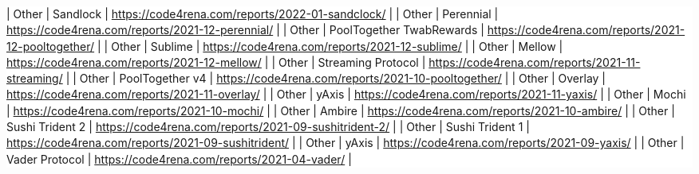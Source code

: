 | Other | Sandlock | https://code4rena.com/reports/2022-01-sandclock/ |
| Other | Perennial | https://code4rena.com/reports/2021-12-perennial/ |
| Other | PoolTogether TwabRewards | https://code4rena.com/reports/2021-12-pooltogether/ |
| Other | Sublime | https://code4rena.com/reports/2021-12-sublime/ |
| Other | Mellow | https://code4rena.com/reports/2021-12-mellow/ |
| Other | Streaming Protocol | https://code4rena.com/reports/2021-11-streaming/ |
| Other | PoolTogether v4 | https://code4rena.com/reports/2021-10-pooltogether/ |
| Other | Overlay | https://code4rena.com/reports/2021-11-overlay/ |
| Other | yAxis | https://code4rena.com/reports/2021-11-yaxis/ |
| Other | Mochi | https://code4rena.com/reports/2021-10-mochi/ |
| Other | Ambire | https://code4rena.com/reports/2021-10-ambire/ |
| Other | Sushi Trident 2 | https://code4rena.com/reports/2021-09-sushitrident-2/ |
| Other | Sushi Trident 1 | https://code4rena.com/reports/2021-09-sushitrident/ |
| Other | yAxis | https://code4rena.com/reports/2021-09-yaxis/ |
| Other | Vader Protocol | https://code4rena.com/reports/2021-04-vader/ |
